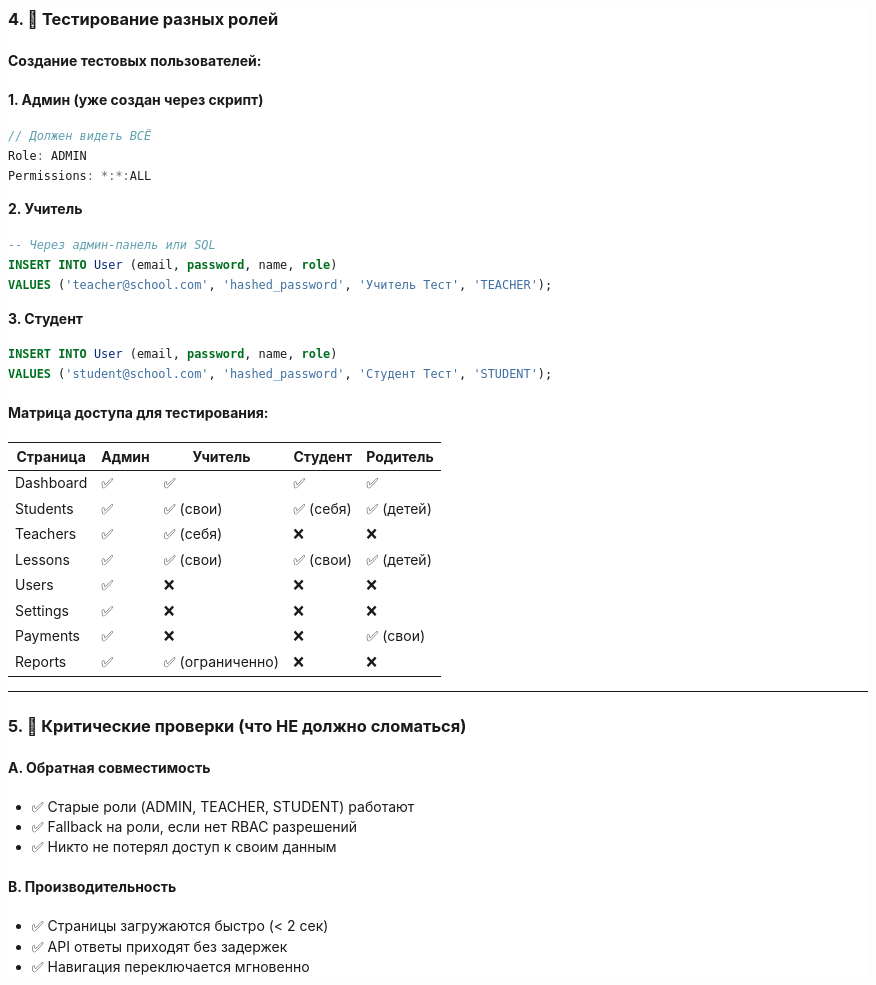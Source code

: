 
### 4. 🔐 **Тестирование разных ролей**

#### **Создание тестовых пользователей:**

**1. Админ (уже создан через скрипт)**
```typescript
// Должен видеть ВСЁ
Role: ADMIN
Permissions: *:*:ALL
```

**2. Учитель**
```sql
-- Через админ-панель или SQL
INSERT INTO User (email, password, name, role) 
VALUES ('teacher@school.com', 'hashed_password', 'Учитель Тест', 'TEACHER');
```

**3. Студент**
```sql
INSERT INTO User (email, password, name, role) 
VALUES ('student@school.com', 'hashed_password', 'Студент Тест', 'STUDENT');
```

#### **Матрица доступа для тестирования:**

| Страница | Админ | Учитель | Студент | Родитель |
|----------|-------|---------|---------|----------|
| Dashboard | ✅ | ✅ | ✅ | ✅ |
| Students | ✅ | ✅ (свои) | ✅ (себя) | ✅ (детей) |
| Teachers | ✅ | ✅ (себя) | ❌ | ❌ |
| Lessons | ✅ | ✅ (свои) | ✅ (свои) | ✅ (детей) |
| Users | ✅ | ❌ | ❌ | ❌ |
| Settings | ✅ | ❌ | ❌ | ❌ |
| Payments | ✅ | ❌ | ❌ | ✅ (свои) |
| Reports | ✅ | ✅ (ограниченно) | ❌ | ❌ |

---

### 5. 🚨 **Критические проверки (что НЕ должно сломаться)**

#### **A. Обратная совместимость**
- ✅ Старые роли (ADMIN, TEACHER, STUDENT) работают
- ✅ Fallback на роли, если нет RBAC разрешений
- ✅ Никто не потерял доступ к своим данным

#### **B. Производительность**
- ✅ Страницы загружаются быстро (< 2 сек)
- ✅ API ответы приходят без задержек
- ✅ Навигация переключается мгновенно
